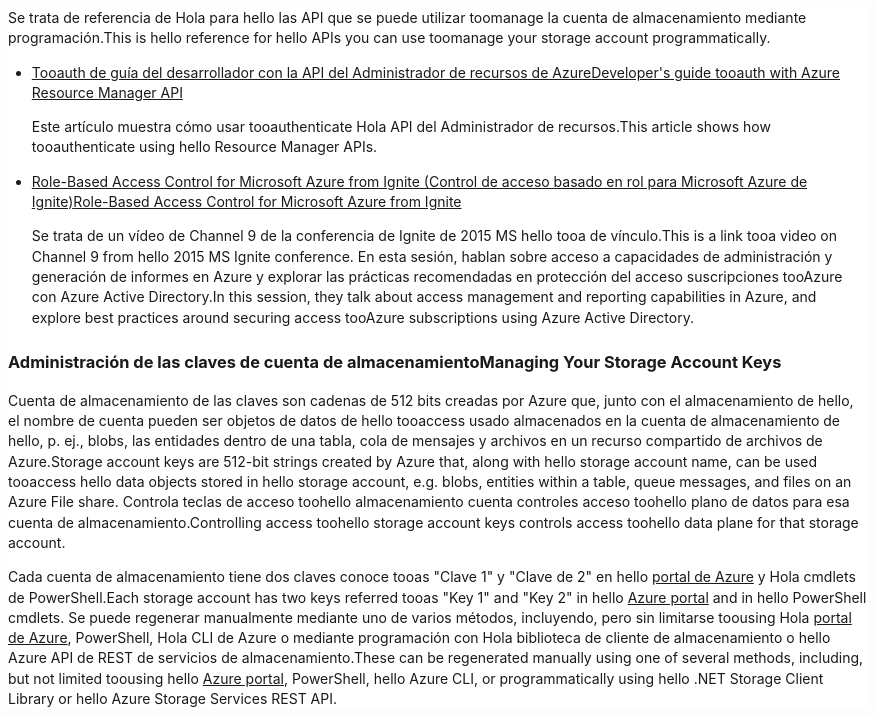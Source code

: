   <span data-ttu-id="529e8-195">Se trata de referencia de Hola para hello las API que se puede utilizar toomanage la cuenta de almacenamiento mediante programación.</span><span class="sxs-lookup"><span data-stu-id="529e8-195">This is hello reference for hello APIs you can use toomanage your storage account programmatically.</span></span>
* [<span data-ttu-id="529e8-196">Tooauth de guía del desarrollador con la API del Administrador de recursos de Azure</span><span class="sxs-lookup"><span data-stu-id="529e8-196">Developer's guide tooauth with Azure Resource Manager API</span></span>](http://www.dushyantgill.com/blog/2015/05/23/developers-guide-to-auth-with-azure-resource-manager-api/)

  <span data-ttu-id="529e8-197">Este artículo muestra cómo usar tooauthenticate Hola API del Administrador de recursos.</span><span class="sxs-lookup"><span data-stu-id="529e8-197">This article shows how tooauthenticate using hello Resource Manager APIs.</span></span>
* [<span data-ttu-id="529e8-198">Role-Based Access Control for Microsoft Azure from Ignite (Control de acceso basado en rol para Microsoft Azure de Ignite)</span><span class="sxs-lookup"><span data-stu-id="529e8-198">Role-Based Access Control for Microsoft Azure from Ignite</span></span>](https://channel9.msdn.com/events/Ignite/2015/BRK2707)

  <span data-ttu-id="529e8-199">Se trata de un vídeo de Channel 9 de la conferencia de Ignite de 2015 MS hello tooa de vínculo.</span><span class="sxs-lookup"><span data-stu-id="529e8-199">This is a link tooa video on Channel 9 from hello 2015 MS Ignite conference.</span></span> <span data-ttu-id="529e8-200">En esta sesión, hablan sobre acceso a capacidades de administración y generación de informes en Azure y explorar las prácticas recomendadas en protección del acceso suscripciones tooAzure con Azure Active Directory.</span><span class="sxs-lookup"><span data-stu-id="529e8-200">In this session, they talk about access management and reporting capabilities in Azure, and explore best practices around securing access tooAzure subscriptions using Azure Active Directory.</span></span>

### <a name="managing-your-storage-account-keys"></a><span data-ttu-id="529e8-201">Administración de las claves de cuenta de almacenamiento</span><span class="sxs-lookup"><span data-stu-id="529e8-201">Managing Your Storage Account Keys</span></span>
<span data-ttu-id="529e8-202">Cuenta de almacenamiento de las claves son cadenas de 512 bits creadas por Azure que, junto con el almacenamiento de hello, el nombre de cuenta pueden ser objetos de datos de hello tooaccess usado almacenados en la cuenta de almacenamiento de hello, p. ej., blobs, las entidades dentro de una tabla, cola de mensajes y archivos en un recurso compartido de archivos de Azure.</span><span class="sxs-lookup"><span data-stu-id="529e8-202">Storage account keys are 512-bit strings created by Azure that, along with hello storage account name, can be used tooaccess hello data objects stored in hello storage account, e.g. blobs, entities within a table, queue messages, and files on an Azure File share.</span></span> <span data-ttu-id="529e8-203">Controla teclas de acceso toohello almacenamiento cuenta controles acceso toohello plano de datos para esa cuenta de almacenamiento.</span><span class="sxs-lookup"><span data-stu-id="529e8-203">Controlling access toohello storage account keys controls access toohello data plane for that storage account.</span></span>

<span data-ttu-id="529e8-204">Cada cuenta de almacenamiento tiene dos claves conoce tooas "Clave 1" y "Clave de 2" en hello [portal de Azure](http://portal.azure.com/) y Hola cmdlets de PowerShell.</span><span class="sxs-lookup"><span data-stu-id="529e8-204">Each storage account has two keys referred tooas "Key 1" and "Key 2" in hello [Azure portal](http://portal.azure.com/) and in hello PowerShell cmdlets.</span></span> <span data-ttu-id="529e8-205">Se puede regenerar manualmente mediante uno de varios métodos, incluyendo, pero sin limitarse toousing Hola [portal de Azure](https://portal.azure.com/), PowerShell, Hola CLI de Azure o mediante programación con Hola biblioteca de cliente de almacenamiento o hello Azure API de REST de servicios de almacenamiento.</span><span class="sxs-lookup"><span data-stu-id="529e8-205">These can be regenerated manually using one of several methods, including, but not limited toousing hello [Azure portal](https://portal.azure.com/), PowerShell, hello Azure CLI, or programmatically using hello .NET Storage Client Library or hello Azure Storage Services REST API.</span></span>

